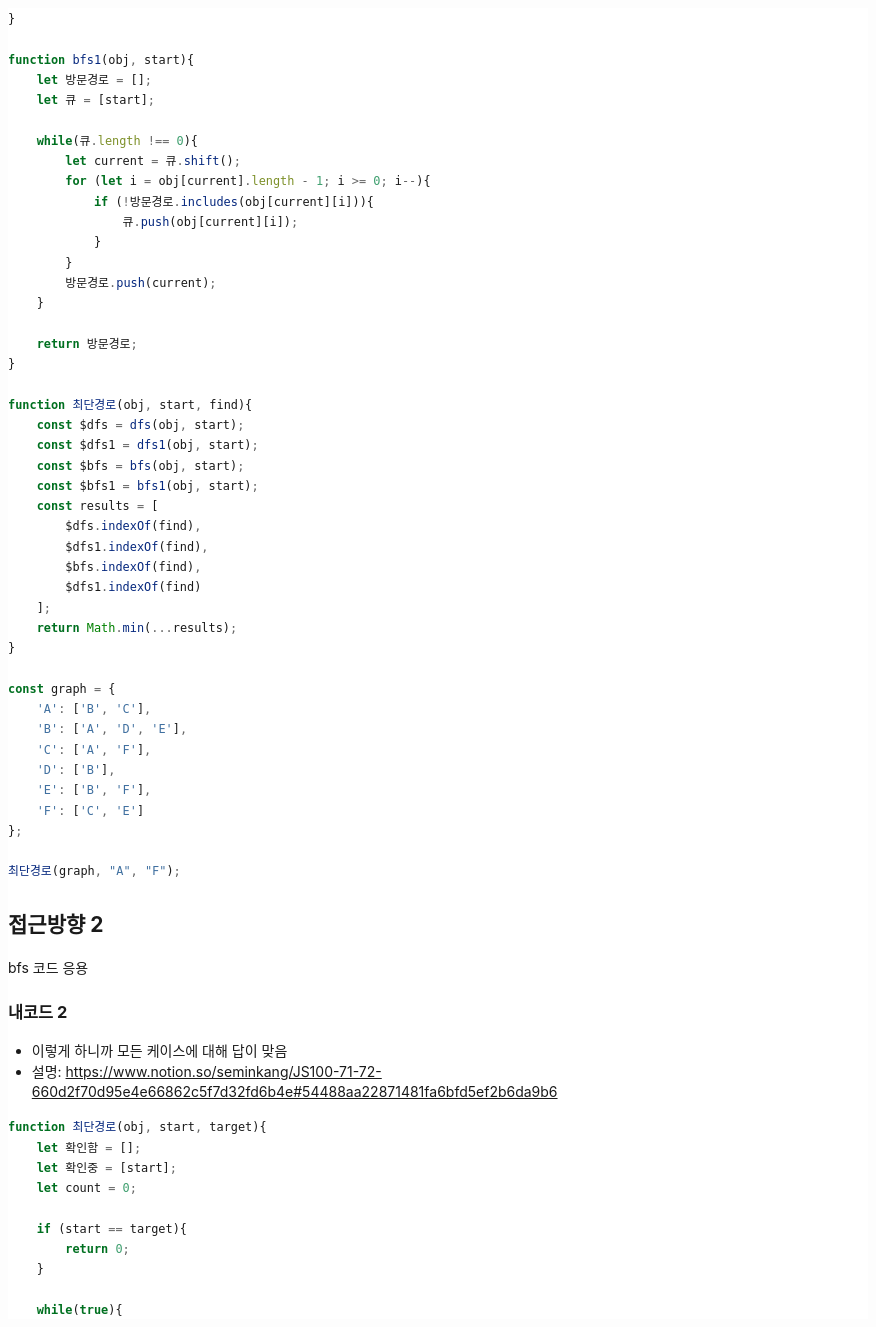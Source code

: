 ```js
}

function bfs1(obj, start){
    let 방문경로 = [];
    let 큐 = [start];

    while(큐.length !== 0){
        let current = 큐.shift();
        for (let i = obj[current].length - 1; i >= 0; i--){
            if (!방문경로.includes(obj[current][i])){
                큐.push(obj[current][i]);
            } 
        }
        방문경로.push(current);
    }

    return 방문경로;
}

function 최단경로(obj, start, find){
    const $dfs = dfs(obj, start);
    const $dfs1 = dfs1(obj, start);
    const $bfs = bfs(obj, start);
    const $bfs1 = bfs1(obj, start);
    const results = [
        $dfs.indexOf(find),
        $dfs1.indexOf(find),
        $bfs.indexOf(find),
        $dfs1.indexOf(find)
    ];
    return Math.min(...results);
}

const graph = {
    'A': ['B', 'C'],
    'B': ['A', 'D', 'E'],
    'C': ['A', 'F'],
    'D': ['B'],
    'E': ['B', 'F'],
    'F': ['C', 'E']
};

최단경로(graph, "A", "F");
```
## 접근방향 2
bfs 코드 응용
### 내코드 2
* 이렇게 하니까 모든 케이스에 대해 답이 맞음
* 설명: https://www.notion.so/seminkang/JS100-71-72-660d2f70d95e4e66862c5f7d32fd6b4e#54488aa22871481fa6bfd5ef2b6da9b6
```js
function 최단경로(obj, start, target){
    let 확인함 = [];
    let 확인중 = [start];
    let count = 0;

    if (start == target){
        return 0;
    }

    while(true){
```